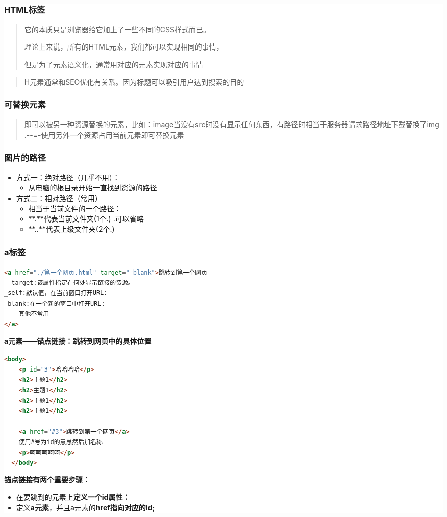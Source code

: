 ### HTML标签

> 它的本质只是浏览器给它加上了一些不同的CSS样式而已。
>
> 理论上来说，所有的HTML元素，我们都可以实现相同的事情，
>
> 但是为了元素语义化，通常用对应的元素实现对应的事情

> H元素通常和SEO优化有关系。因为标题可以吸引用户达到搜索的目的

### 可替换元素

> 即可以被另一种资源替换的元素，比如：image当没有src时没有显示任何东西，有路径时相当于服务器请求路径地址下载替换了img .--=-使用另外一个资源占用当前元素即可替换元素

### 图片的路径

- 方式一：绝对路径（几乎不用）：
  - 从电脑的根目录开始一直找到资源的路径
- 方式二：相对路径（常用）
  - 相当于当前文件的一个路径：
  - **.**代表当前文件夹(1个.)  .可以省略
  - **..**代表上级文件夹(2个.)

### a标签

```html
<a href="./第一个网页.html" target="_blank">跳转到第一个网页
  target:该属性指定在何处显示链接的资源。
_self:默认值，在当前窗口打开URL:
_blank:在一个新的窗口中打开URL:
    其他不常用
</a>
```

**a元素——锚点链接：跳转到网页中的具体位置**

```html
<body>
    <p id="3">哈哈哈哈</p>
    <h2>主题1</h2>
    <h2>主题1</h2>
    <h2>主题1</h2>
    <h2>主题1</h2>

    <a href="#3">跳转到第一个网页</a>
    使用#号为id的意思然后加名称
    <p>呵呵呵呵呵</p>
  </body>
```

**锚点链接有两个重要步骤：**

- 在要跳到的元素上**定义一个id属性：**
- 定义**a元素**，并且a元素的**href指向对应的id;**
